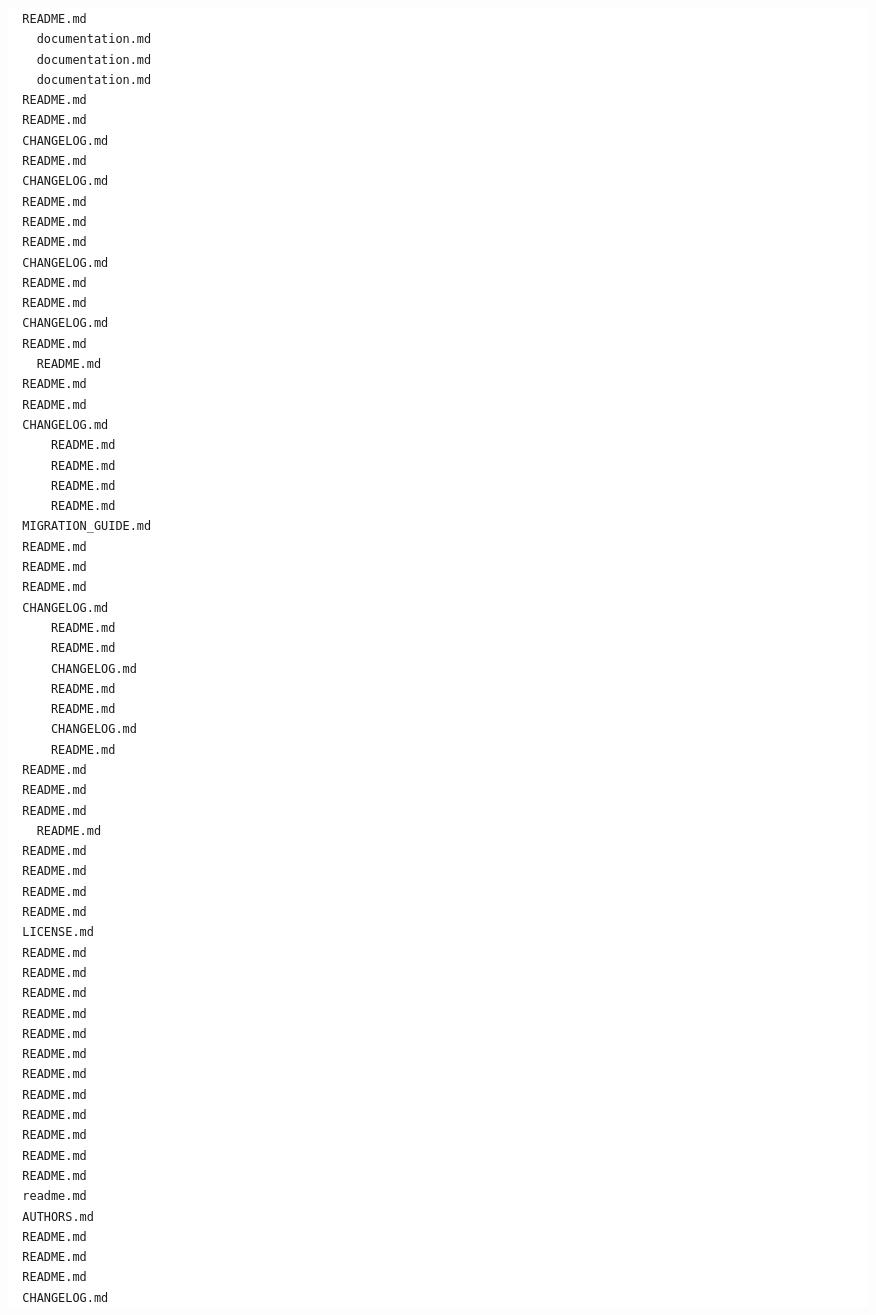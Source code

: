       README.md
        documentation.md
        documentation.md
        documentation.md
      README.md
      README.md
      CHANGELOG.md
      README.md
      CHANGELOG.md
      README.md
      README.md
      README.md
      CHANGELOG.md
      README.md
      README.md
      CHANGELOG.md
      README.md
        README.md
      README.md
      README.md
      CHANGELOG.md
          README.md
          README.md
          README.md
          README.md
      MIGRATION_GUIDE.md
      README.md
      README.md
      README.md
      CHANGELOG.md
          README.md
          README.md
          CHANGELOG.md
          README.md
          README.md
          CHANGELOG.md
          README.md
      README.md
      README.md
      README.md
        README.md
      README.md
      README.md
      README.md
      README.md
      LICENSE.md
      README.md
      README.md
      README.md
      README.md
      README.md
      README.md
      README.md
      README.md
      README.md
      README.md
      README.md
      README.md
      readme.md
      AUTHORS.md
      README.md
      README.md
      README.md
      CHANGELOG.md